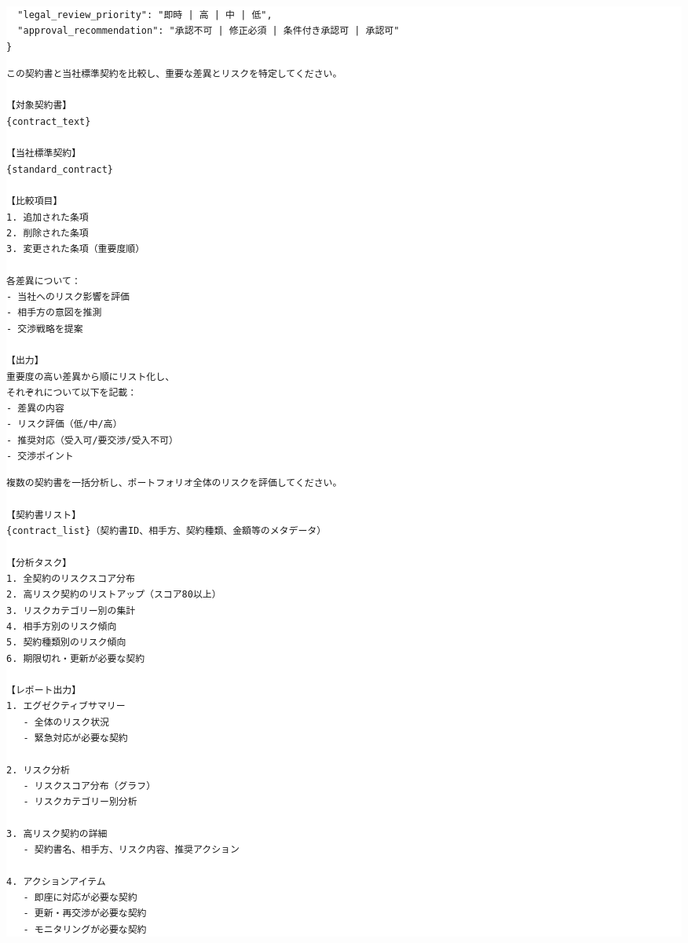 ```
  "legal_review_priority": "即時 | 高 | 中 | 低",
  "approval_recommendation": "承認不可 | 修正必須 | 条件付き承認可 | 承認可"
}
```

```
この契約書と当社標準契約を比較し、重要な差異とリスクを特定してください。

【対象契約書】
{contract_text}

【当社標準契約】
{standard_contract}

【比較項目】
1. 追加された条項
2. 削除された条項
3. 変更された条項（重要度順）

各差異について：
- 当社へのリスク影響を評価
- 相手方の意図を推測
- 交渉戦略を提案

【出力】
重要度の高い差異から順にリスト化し、
それぞれについて以下を記載：
- 差異の内容
- リスク評価（低/中/高）
- 推奨対応（受入可/要交渉/受入不可）
- 交渉ポイント
```

```
複数の契約書を一括分析し、ポートフォリオ全体のリスクを評価してください。

【契約書リスト】
{contract_list}（契約書ID、相手方、契約種類、金額等のメタデータ）

【分析タスク】
1. 全契約のリスクスコア分布
2. 高リスク契約のリストアップ（スコア80以上）
3. リスクカテゴリー別の集計
4. 相手方別のリスク傾向
5. 契約種類別のリスク傾向
6. 期限切れ・更新が必要な契約

【レポート出力】
1. エグゼクティブサマリー
   - 全体のリスク状況
   - 緊急対応が必要な契約

2. リスク分析
   - リスクスコア分布（グラフ）
   - リスクカテゴリー別分析

3. 高リスク契約の詳細
   - 契約書名、相手方、リスク内容、推奨アクション

4. アクションアイテム
   - 即座に対応が必要な契約
   - 更新・再交渉が必要な契約
   - モニタリングが必要な契約

```
